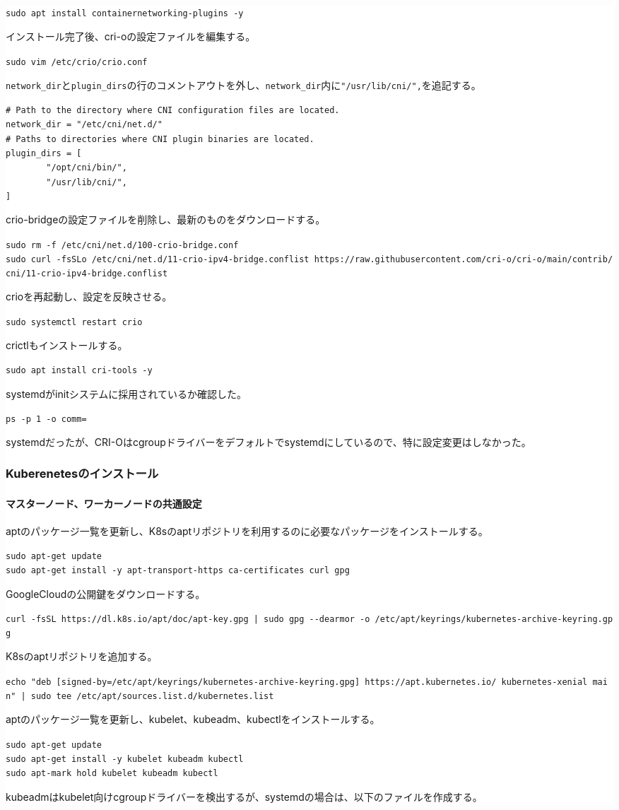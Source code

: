 ```
sudo apt install containernetworking-plugins -y
```
インストール完了後、cri-oの設定ファイルを編集する。
```
sudo vim /etc/crio/crio.conf
```
`network_dir`と`plugin_dirs`の行のコメントアウトを外し、`network_dir`内に`"/usr/lib/cni/",`を追記する。
```
# Path to the directory where CNI configuration files are located.
network_dir = "/etc/cni/net.d/"
# Paths to directories where CNI plugin binaries are located.
plugin_dirs = [
        "/opt/cni/bin/",
        "/usr/lib/cni/",
]
```
crio-bridgeの設定ファイルを削除し、最新のものをダウンロードする。
```
sudo rm -f /etc/cni/net.d/100-crio-bridge.conf
sudo curl -fsSLo /etc/cni/net.d/11-crio-ipv4-bridge.conflist https://raw.githubusercontent.com/cri-o/cri-o/main/contrib/cni/11-crio-ipv4-bridge.conflist
```
crioを再起動し、設定を反映させる。
```
sudo systemctl restart crio
```
crictlもインストールする。
```
sudo apt install cri-tools -y
```
systemdがinitシステムに採用されているか確認した。
```
ps -p 1 -o comm=
```
systemdだったが、CRI-Oはcgroupドライバーをデフォルトでsystemdにしているので、特に設定変更はしなかった。

### Kuberenetesのインストール
#### マスターノード、ワーカーノードの共通設定
aptのパッケージ一覧を更新し、K8sのaptリポジトリを利用するのに必要なパッケージをインストールする。
```
sudo apt-get update
sudo apt-get install -y apt-transport-https ca-certificates curl gpg
```
GoogleCloudの公開鍵をダウンロードする。
```
curl -fsSL https://dl.k8s.io/apt/doc/apt-key.gpg | sudo gpg --dearmor -o /etc/apt/keyrings/kubernetes-archive-keyring.gpg
```
K8sのaptリポジトリを追加する。
```
echo "deb [signed-by=/etc/apt/keyrings/kubernetes-archive-keyring.gpg] https://apt.kubernetes.io/ kubernetes-xenial main" | sudo tee /etc/apt/sources.list.d/kubernetes.list
```
aptのパッケージ一覧を更新し、kubelet、kubeadm、kubectlをインストールする。
```
sudo apt-get update
sudo apt-get install -y kubelet kubeadm kubectl
sudo apt-mark hold kubelet kubeadm kubectl
```
kubeadmはkubelet向けcgroupドライバーを検出するが、systemdの場合は、以下のファイルを作成する。
